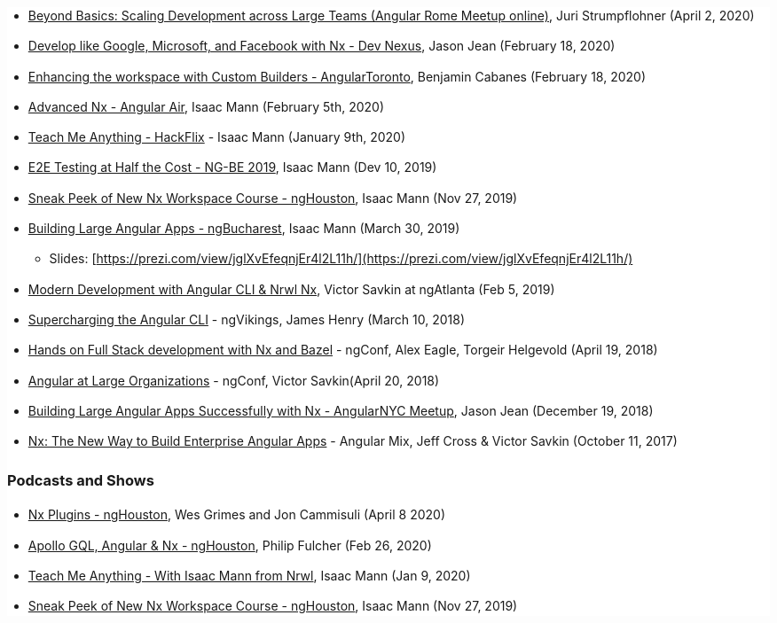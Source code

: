 - [Beyond Basics: Scaling Development across Large Teams (Angular Rome Meetup online)](https://docs.google.com/presentation/d/1zEgeppole9avhrvV6Zmpmk-L1W9-6JsHbnjaJwBigtQ/edit?usp=sharing), Juri Strumpflohner (April 2, 2020)

- [Develop like Google, Microsoft, and Facebook with Nx - Dev Nexus](https://prezi.com/view/BVhl92reqg7cnhvv6hhH/), Jason Jean (February 18, 2020)

- [Enhancing the workspace with Custom Builders - AngularToronto](https://www.youtube.com/watch?v=M1Bk_O49n94), Benjamin Cabanes (February 18, 2020)

- [Advanced Nx - Angular Air](https://www.youtube.com/watch?v=pcTSDMid-aE), Isaac Mann (February 5th, 2020)

- [Teach Me Anything - HackFlix](https://www.youtube.com/watch?v=WRmj4JwfoMs) - Isaac Mann (January 9th, 2020)

* [E2E Testing at Half the Cost - NG-BE 2019](https://www.youtube.com/watch?v=C88th0SbepE), Isaac Mann (Dev 10, 2019)

* [Sneak Peek of New Nx Workspace Course - ngHouston](https://www.youtube.com/watch?v=uLbA4f2SINE&feature=youtu.be), Isaac Mann (Nov 27, 2019)

* [Building Large Angular Apps - ngBucharest](https://www.youtube.com/watch?v=bKhyTeTCf7M), Isaac Mann (March 30, 2019)

  - Slides: [https://prezi.com/view/jglXvEfeqnjEr4l2L11h/](https://prezi.com/view/jglXvEfeqnjEr4l2L11h/)

* [Modern Development with Angular CLI & Nrwl Nx](https://www.youtube.com/watch?v=tE8sUAfKI3g), Victor Savkin at ngAtlanta (Feb 5, 2019)

* [Supercharging the Angular CLI](https://www.youtube.com/watch?v=bMkKz8AedHc) - ngVikings, James Henry (March 10, 2018)

* [Hands on Full Stack development with Nx and Bazel](https://www.youtube.com/watch?v=1KDDIhcQORM) - ngConf, Alex Eagle, Torgeir Helgevold (April 19, 2018)

* [Angular at Large Organizations](https://www.youtube.com/watch?v=piQ0EZhtus0) - ngConf, Victor Savkin(April 20, 2018)

* [Building Large Angular Apps Successfully with Nx - AngularNYC Meetup](https://youtu.be/Jwv3wRZ3BTM), Jason Jean (December 19, 2018)

- [Nx: The New Way to Build Enterprise Angular Apps](https://www.youtube.com/watch?v=xo-1SDmvM8Y) - Angular Mix, Jeff Cross & Victor Savkin (October 11, 2017)

### Podcasts and Shows

- [Nx Plugins - ngHouston](https://youtu.be/bydqr-Yxsu8), Wes Grimes and Jon Cammisuli (April 8 2020)

- [Apollo GQL, Angular & Nx - ngHouston](https://youtu.be/bydqr-Yxsu8), Philip Fulcher (Feb 26, 2020)

- [Teach Me Anything - With Isaac Mann from Nrwl](https://youtu.be/WRmj4JwfoMs), Isaac Mann (Jan 9, 2020)

- [Sneak Peek of New Nx Workspace Course - ngHouston](https://www.youtube.com/watch?v=uLbA4f2SINE&feature=youtu.be), Isaac Mann (Nov 27, 2019)
